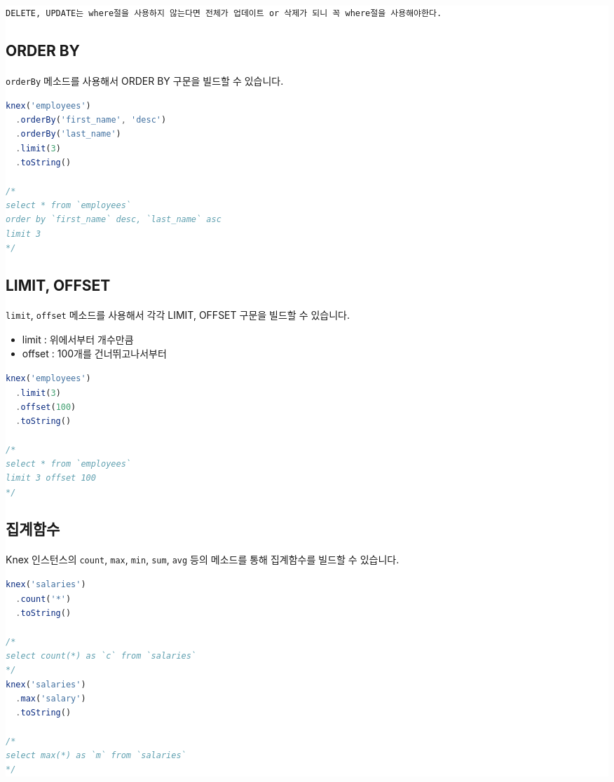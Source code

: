 `DELETE, UPDATE는 where절을 사용하지 않는다면 전체가 업데이트 or 삭제가 되니 꼭 where절을 사용해야한다.`  


## ORDER BY

`orderBy` 메소드를 사용해서 ORDER BY 구문을 빌드할 수 있습니다.  

```js
knex('employees')
  .orderBy('first_name', 'desc')
  .orderBy('last_name')
  .limit(3)
  .toString()

/*
select * from `employees`
order by `first_name` desc, `last_name` asc
limit 3
*/
```

## LIMIT, OFFSET

`limit`, `offset` 메소드를 사용해서 각각 LIMIT, OFFSET 구문을 빌드할 수 있습니다.
  - limit : 위에서부터 개수만큼  
  - offset : 100개를 건너뛰고나서부터  
  
```js
knex('employees')
  .limit(3)
  .offset(100)
  .toString()

/*
select * from `employees`
limit 3 offset 100
*/
```

## 집계함수

Knex 인스턴스의 `count`, `max`, `min`, `sum`, `avg` 등의 메소드를 통해 집계함수를 빌드할 수 있습니다.  
```js
knex('salaries')
  .count('*')
  .toString()

/*
select count(*) as `c` from `salaries`
*/
knex('salaries')
  .max('salary')
  .toString()

/*
select max(*) as `m` from `salaries`
*/
```
